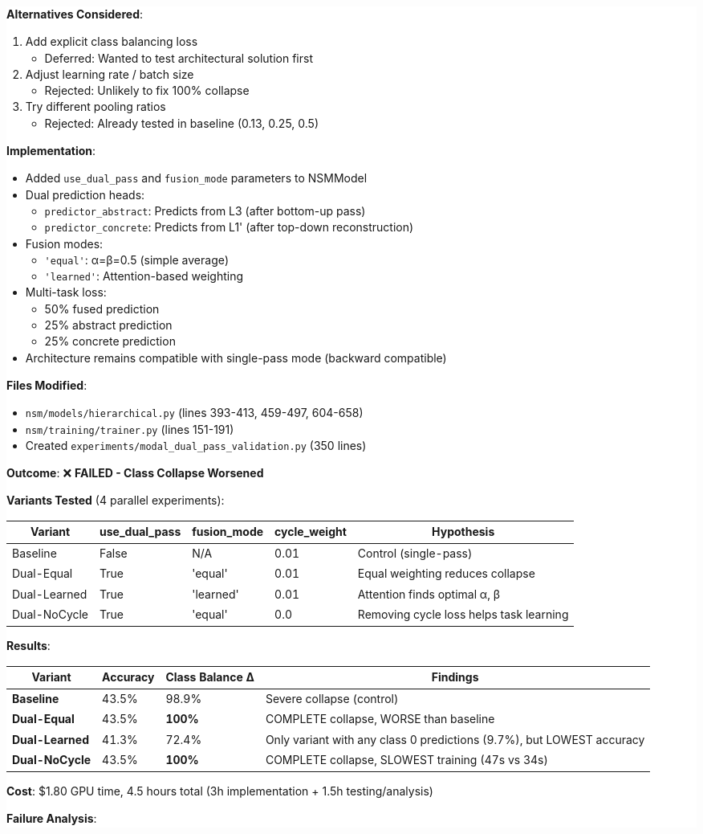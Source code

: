 **Alternatives Considered**:
1. Add explicit class balancing loss
   - Deferred: Wanted to test architectural solution first
2. Adjust learning rate / batch size
   - Rejected: Unlikely to fix 100% collapse
3. Try different pooling ratios
   - Rejected: Already tested in baseline (0.13, 0.25, 0.5)

**Implementation**:
- Added `use_dual_pass` and `fusion_mode` parameters to NSMModel
- Dual prediction heads:
  - `predictor_abstract`: Predicts from L3 (after bottom-up pass)
  - `predictor_concrete`: Predicts from L1' (after top-down reconstruction)
- Fusion modes:
  - `'equal'`: α=β=0.5 (simple average)
  - `'learned'`: Attention-based weighting
- Multi-task loss:
  - 50% fused prediction
  - 25% abstract prediction
  - 25% concrete prediction
- Architecture remains compatible with single-pass mode (backward compatible)

**Files Modified**:
- `nsm/models/hierarchical.py` (lines 393-413, 459-497, 604-658)
- `nsm/training/trainer.py` (lines 151-191)
- Created `experiments/modal_dual_pass_validation.py` (350 lines)

**Outcome**: ❌ **FAILED - Class Collapse Worsened**

**Variants Tested** (4 parallel experiments):

| Variant | use_dual_pass | fusion_mode | cycle_weight | Hypothesis |
|---------|---------------|-------------|--------------|------------|
| Baseline | False | N/A | 0.01 | Control (single-pass) |
| Dual-Equal | True | 'equal' | 0.01 | Equal weighting reduces collapse |
| Dual-Learned | True | 'learned' | 0.01 | Attention finds optimal α, β |
| Dual-NoCycle | True | 'equal' | 0.0 | Removing cycle loss helps task learning |

**Results**:

| Variant | Accuracy | Class Balance Δ | Findings |
|---------|----------|-----------------|----------|
| **Baseline** | 43.5% | 98.9% | Severe collapse (control) |
| **Dual-Equal** | 43.5% | **100%** | COMPLETE collapse, WORSE than baseline |
| **Dual-Learned** | 41.3% | 72.4% | Only variant with any class 0 predictions (9.7%), but LOWEST accuracy |
| **Dual-NoCycle** | 43.5% | **100%** | COMPLETE collapse, SLOWEST training (47s vs 34s) |

**Cost**: $1.80 GPU time, 4.5 hours total (3h implementation + 1.5h testing/analysis)

**Failure Analysis**:
